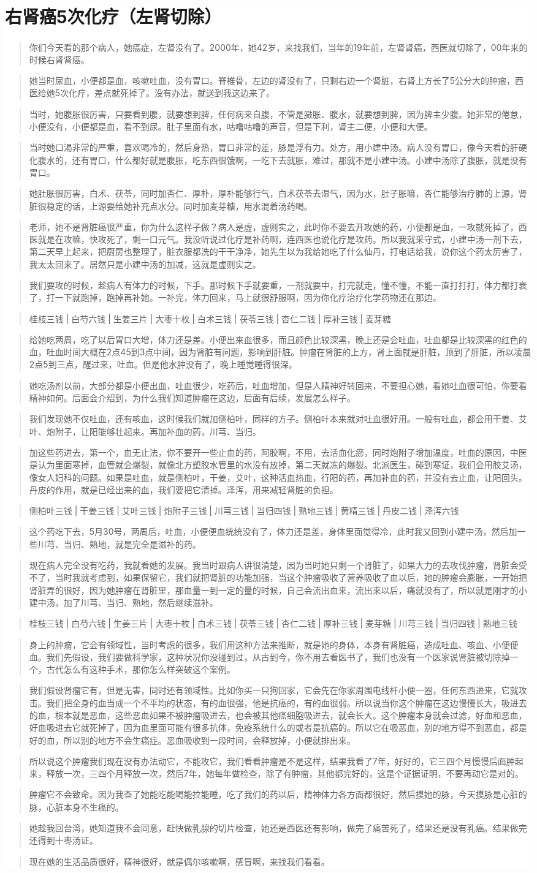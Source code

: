 # 右肾癌5次化疗（左肾切除）


> 你们今天看的那个病人，她癌症，左肾没有了。2000年，她42岁，来找我们，当年的19年前，左肾肾癌，西医就切除了，00年来的时候右肾肾癌。

> 她当时尿血，小便都是血，咳嗽吐血，没有胃口。脊椎骨，左边的肾没有了，只剩右边一个肾脏，右肾上方长了5公分大的肿瘤，西医给她5次化疗，差点就死掉了。没有办法，就送到我这边来了。

> 当时，她腹胀很厉害，只要看到腹，就要想到脾，任何病来自腹，不管是臌胀、腹水，就要想到脾，因为脾主少腹。她非常的倦怠，小便没有，小便都是血，看不到尿。肚子里面有水，咕噜咕噜的声音，但是下利，肾主二便，小便和大便。

> 当时她口渴非常的严重，喜欢喝冷的，然后身热，胃口非常的差，脉是浮有力。处方，用小建中汤。病人没有胃口，像今天看的肝硬化腹水的，还有胃口，什么都好就是腹胀，吃东西很饿啊，一吃下去就胀，难过，那就不是小建中汤。小建中汤除了腹胀，就是没有胃口。

> 她肚胀很厉害，白术、茯苓，同时加杏仁、厚朴，厚朴能够行气，白术茯苓去湿气，因为水，肚子胀嘛，杏仁能够治疗肺的上源，肾脏很稳定的话，上源要给她补充点水分。同时加麦芽糖，用水混着汤药喝。

> 老师，她不是肾脏癌很严重，你为什么这样子做？病人是虚，虚则实之，此时你不要去开攻她的药，小便都是血，一攻就死掉了，西医就是在攻嘛，快攻死了，剩一口元气。我没听说过化疗是补药啊，连西医也说化疗是攻药。所以我就采守式，小建中汤一剂下去，第二天早上起来，把厨房也整理了，脏衣服都洗的干干净净，她先生以为我给她吃了什么仙丹，打电话给我，说你这个药太厉害了，我太太回来了。居然只是小建中汤的加减，这就是虚则实之。

> 我们要攻的时候，趁病人有体力的时候，下手。那时候下手就要重，一剂就要中，打完就走，懂不懂，不能一直打打打，体力都打衰了，打一下就跑掉，跑掉再补她。一补完，体力回来，马上就很舒服啊，因为你化疗治疗化学药物还在那边。

> 桂枝三钱 | 白芍六钱 | 生姜三片 | 大枣十枚 | 白术三钱 | 茯苓三钱 | 杏仁二钱 | 厚补三钱 | 麦芽糖

> 给她吃两周，吃了以后胃口大增，体力还是差。小便出来血很多，而且颜色比较深黑，晚上还是会吐血，吐血都是比较深黑的红色的血，吐血时间大概在2点45到3点中间，因为肾脏有问题，影响到肝脏。肿瘤在肾脏的上方，肾上面就是肝脏，顶到了肝脏，所以凌晨2点5到三点，醒过来，吐血。但是他水肿没有了，晚上睡觉睡得很深。

> 她吃汤剂以前，大部分都是小便出血，吐血很少，吃药后，吐血增加，但是人精神好转回来，不要担心她，看她吐血很可怕，你要看精神如何。后面会介绍到，为什么我们知道肿瘤在这边，后面有后续，发展怎么样子。

> 我们发现她不仅吐血，还有咳血，这时候我们就加侧柏叶，同样的方子。侧柏叶本来就对吐血很好用。一般有吐血，都会用干姜、艾叶、炮附子，让阳能够壮起来。再加补血的药，川芎、当归。

> 加这些药进去，第一个，血无止法，你不要开一些止血的药，阿胶啊，不用，去活血化瘀，同时炮附子增加温度，吐血的原因，中医是认为里面寒掉，血管就会爆裂，就像北方塑胶水管里的水没有放掉，第二天就冻的爆裂。北派医生，碰到寒证，我们会用胶艾汤，像女人妇科的问题。如果是吐血，就是侧柏叶，干姜，艾叶，这种活血热血，行阳的药，再加补血的药，并没有去止血，让阳回头。丹皮的作用，就是已经出来的血，我们要把它清掉。泽泻，用来减轻肾脏的负担。

> 侧柏叶三钱 | 干姜三钱 | 艾叶三钱 | 炮附子三钱 | 川芎三钱 | 当归四钱 | 熟地三钱 | 黄精三钱 | 丹皮二钱 | 泽泻六钱 

> 这个药吃下去，5月30号，两周后，吐血，小便便血统统没有了，体力还是差，身体里面觉得冷，此时我又回到小建中汤，然后加一些川芎、当归、熟地，就是完全是滋补的药。

> 现在病人完全没有吃药，我就看她的发展。我当时跟病人讲很清楚，因为当时她只剩一个肾脏了，如果大力的去攻伐肿瘤，肾脏会受不了，当时我就考虑到，如果保留它，我们就把肾脏的功能加强，当这个肿瘤吸收了营养吸收了血以后，她的肿瘤会膨胀，一开始把肾脏弄的很好，因为她肿瘤在肾脏里，那血量一到一定的量的时候，自己会流出血来，流出来以后，痛就没有了，所以就是刚才的小建中汤，加了川芎、当归、熟地，然后继续滋补。

> 桂枝三钱 | 白芍六钱 | 生姜三片 | 大枣十枚 | 白术三钱 | 茯苓三钱 | 杏仁二钱 | 厚补三钱 | 麦芽糖 | 川芎三钱 | 当归四钱 | 熟地三钱

> 身上的肿瘤，它会有领域性，当时考虑的很多，我们用这种方法来推断，就是她的身体，本身有肾脏癌，造成吐血、咳血、小便便血。我们先假设，我们要做科学家，这种状况你没碰到过，从古到今，你不用去看医书了，我们也没有一个医家说肾脏被切除掉一个，古代怎么有这种手术，那你怎么样突破这个案例。

> 我们假设肾瘤它有，但是无害，同时还有领域性。比如你买一只狗回家，它会先在你家周围电线杆小便一圈，任何东西进来，它就攻击。我们把全身的血当成一个不平均的状态，有的血很强，他是抗癌的，有的血很弱。所以说当你这个肿瘤在这边慢慢长大，吸进去的血，根本就是恶血，这些恶血如果不被肿瘤吸进去，也会被其他癌细胞吸进去，就会长大。这个肿瘤本身就会过滤，好血和恶血，好血吸进去它就死掉了，因为血里面可能有很多抗体，免疫系统什么的或者是抗癌的。所以它在吸恶血，别的地方得不到恶血，都是好的血，所以别的地方不会生癌症。恶血吸收到一段时间，会释放掉，小便就排出来。

> 所以说这个肿瘤我们现在没有办法动它，不能攻它，我们看看肿瘤是不是这样，结果我看了7年，好好的，它三四个月慢慢后面肿起来，释放一次，三四个月释放一次，然后7年，她每年做检查，除了有肿瘤，其他都完好的，这是个证据证明，不要再动它是对的。

> 肿瘤它不会致命。因为我查了她能吃能喝能拉能睡，吃了我们的药以后，精神体力各方面都很好，然后摸她的脉，今天摸脉是心脏的脉，心脏本身不生癌的。

> 她趁我回台湾，她知道我不会同意，赶快做乳腺的切片检查，她还是西医还有影响，做完了痛苦死了，结果还是没有乳癌。结果做完还得到十枣汤证。

> 现在她的生活品质很好，精神很好，就是偶尔咳嗽啊，感冒啊，来找我们看看。
